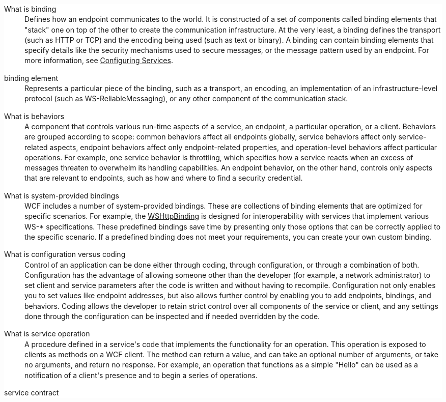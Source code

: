 </pre>
</div>
</div>
</div>
</div></dd>
</dl>
<dl>
 	<dt>What is binding</dt>
 	<dd>Defines how an endpoint communicates to the world. It is constructed of a set of components called binding elements that "stack" one on top of the other to create the communication infrastructure. At the very least, a binding defines the transport (such as HTTP or TCP) and the encoding being used (such as text or binary). A binding can contain binding elements that specify details like the security mechanisms used to secure messages, or the message pattern used by an endpoint. For more information, see <a href="http://msdn.microsoft.com/en-us/library/ms733830.aspx" rel="nofollow">Configuring Services</a>.</dd>
</dl>
<dl>
 	<dt>binding element</dt>
 	<dd>Represents a particular piece of the binding, such as a transport, an encoding, an implementation of an infrastructure-level protocol (such as WS-ReliableMessaging), or any other component of the communication stack.</dd>
</dl>
<dl>
 	<dt>What is behaviors</dt>
 	<dd>A component that controls various run-time aspects of a service, an endpoint, a particular operation, or a client. Behaviors are grouped according to scope: common behaviors affect all endpoints globally, service behaviors affect only service-related aspects, endpoint behaviors affect only endpoint-related properties, and operation-level behaviors affect particular operations. For example, one service behavior is throttling, which specifies how a service reacts when an excess of messages threaten to overwhelm its handling capabilities. An endpoint behavior, on the other hand, controls only aspects that are relevant to endpoints, such as how and where to find a security credential.</dd>
</dl>
<dl>
 	<dt>What is system-provided bindings</dt>
 	<dd>WCF includes a number of system-provided bindings. These are collections of binding elements that are optimized for specific scenarios. For example, the <a href="http://msdn.microsoft.com/en-us/library/system.servicemodel.wshttpbinding.aspx" rel="nofollow">WSHttpBinding</a> is designed for interoperability with services that implement various WS-* specifications. These predefined bindings save time by presenting only those options that can be correctly applied to the specific scenario. If a predefined binding does not meet your requirements, you can create your own custom binding.</dd>
</dl>
<dl>
 	<dt>What is configuration versus coding</dt>
 	<dd>Control of an application can be done either through coding, through configuration, or through a combination of both. Configuration has the advantage of allowing someone other than the developer (for example, a network administrator) to set client and service parameters after the code is written and without having to recompile. Configuration not only enables you to set values like endpoint addresses, but also allows further control by enabling you to add endpoints, bindings, and behaviors. Coding allows the developer to retain strict control over all components of the service or client, and any settings done through the configuration can be inspected and if needed overridden by the code.</dd>
</dl>
<dl>
 	<dt>What is service operation</dt>
 	<dd>A procedure defined in a service's code that implements the functionality for an operation. This operation is exposed to clients as methods on a WCF client. The method can return a value, and can take an optional number of arguments, or take no arguments, and return no response. For example, an operation that functions as a simple "Hello" can be used as a notification of a client's presence and to begin a series of operations.</dd>
</dl>
<dl>
 	<dt>service contract</dt>